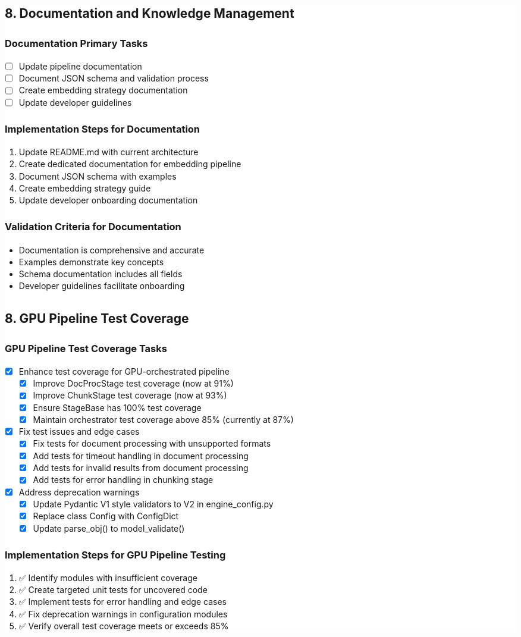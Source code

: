 ## 8. Documentation and Knowledge Management

### Documentation Primary Tasks

- [ ] Update pipeline documentation
- [ ] Document JSON schema and validation process
- [ ] Create embedding strategy documentation
- [ ] Update developer guidelines

### Implementation Steps for Documentation

1. Update README.md with current architecture
2. Create dedicated documentation for embedding pipeline
3. Document JSON schema with examples
4. Create embedding strategy guide
5. Update developer onboarding documentation

### Validation Criteria for Documentation

- Documentation is comprehensive and accurate
- Examples demonstrate key concepts
- Schema documentation includes all fields
- Developer guidelines facilitate onboarding

## 8. GPU Pipeline Test Coverage

### GPU Pipeline Test Coverage Tasks

- [x] Enhance test coverage for GPU-orchestrated pipeline
  - [x] Improve DocProcStage test coverage (now at 91%)
  - [x] Improve ChunkStage test coverage (now at 93%)
  - [x] Ensure StageBase has 100% test coverage
  - [x] Maintain orchestrator test coverage above 85% (currently at 87%)
- [x] Fix test issues and edge cases
  - [x] Fix tests for document processing with unsupported formats
  - [x] Add tests for timeout handling in document processing
  - [x] Add tests for invalid results from document processing
  - [x] Add tests for error handling in chunking stage
- [x] Address deprecation warnings
  - [x] Update Pydantic V1 style validators to V2 in engine_config.py
  - [x] Replace class Config with ConfigDict
  - [x] Update parse_obj() to model_validate()

### Implementation Steps for GPU Pipeline Testing

1. ✅ Identify modules with insufficient coverage
2. ✅ Create targeted unit tests for uncovered code
3. ✅ Implement tests for error handling and edge cases
4. ✅ Fix deprecation warnings in configuration modules
5. ✅ Verify overall test coverage meets or exceeds 85%
